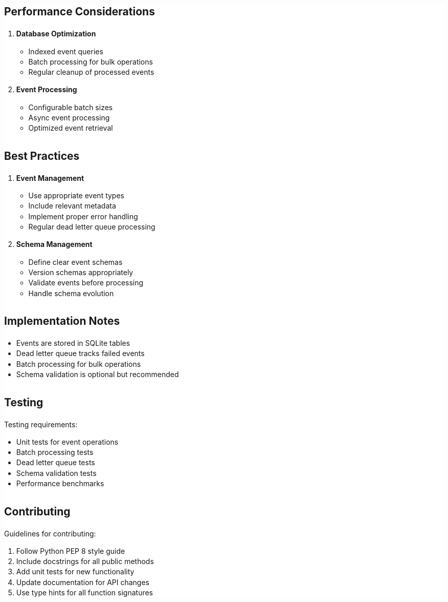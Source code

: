 ## Performance Considerations

1. **Database Optimization**
   - Indexed event queries
   - Batch processing for bulk operations
   - Regular cleanup of processed events

2. **Event Processing**
   - Configurable batch sizes
   - Async event processing
   - Optimized event retrieval

## Best Practices

1. **Event Management**
   - Use appropriate event types
   - Include relevant metadata
   - Implement proper error handling
   - Regular dead letter queue processing

2. **Schema Management**
   - Define clear event schemas
   - Version schemas appropriately
   - Validate events before processing
   - Handle schema evolution

## Implementation Notes

- Events are stored in SQLite tables
- Dead letter queue tracks failed events
- Batch processing for bulk operations
- Schema validation is optional but recommended

## Testing

Testing requirements:

- Unit tests for event operations
- Batch processing tests
- Dead letter queue tests
- Schema validation tests
- Performance benchmarks

## Contributing

Guidelines for contributing:

1. Follow Python PEP 8 style guide
2. Include docstrings for all public methods
3. Add unit tests for new functionality
4. Update documentation for API changes
5. Use type hints for all function signatures
